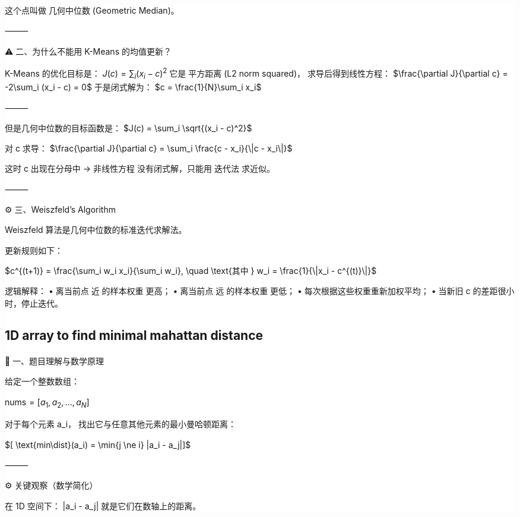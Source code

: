 这个点叫做 几何中位数 (Geometric Median)。

⸻

⚠️ 二、为什么不能用 K-Means 的均值更新？

K-Means 的优化目标是：
$J(c) = \sum_i (x_i - c)^2$
它是 平方距离 (L2 norm squared)，
求导后得到线性方程：
$\frac{\partial J}{\partial c} = -2\sum_i (x_i - c) = 0$
于是闭式解为：
$c = \frac{1}{N}\sum_i x_i$

⸻

但是几何中位数的目标函数是：
$J(c) = \sum_i \sqrt{(x_i - c)^2}$

对 c 求导：
$\frac{\partial J}{\partial c} = \sum_i \frac{c - x_i}{\|c - x_i\|}$

这时 c 出现在分母中 → 非线性方程
没有闭式解，只能用 迭代法 求近似。

⸻

⚙️ 三、Weiszfeld’s Algorithm

Weiszfeld 算法是几何中位数的标准迭代求解法。

更新规则如下：

$c^{(t+1)} = \frac{\sum_i w_i x_i}{\sum_i w_i}, \quad  \text{其中 } w_i = \frac{1}{\|x_i - c^{(t)}\|}$

逻辑解释：
	•	离当前点 近 的样本权重 更高；
	•	离当前点 远 的样本权重 更低；
	•	每次根据这些权重重新加权平均；
	•	当新旧 c 的差距很小时，停止迭代。

## 1D array to find minimal mahattan distance 
🧩 一、题目理解与数学原理

给定一个整数数组：

$\text{nums} = [a_1, a_2, \dots, a_N]$

对于每个元素 a_i，
找出它与任意其他元素的最小曼哈顿距离：

$[ \text{min\dist}(a_i) = \min{j \ne i} |a_i - a_j|]$

⸻

⚙️ 关键观察（数学简化）

在 1D 空间下：
|a_i - a_j|
就是它们在数轴上的距离。
